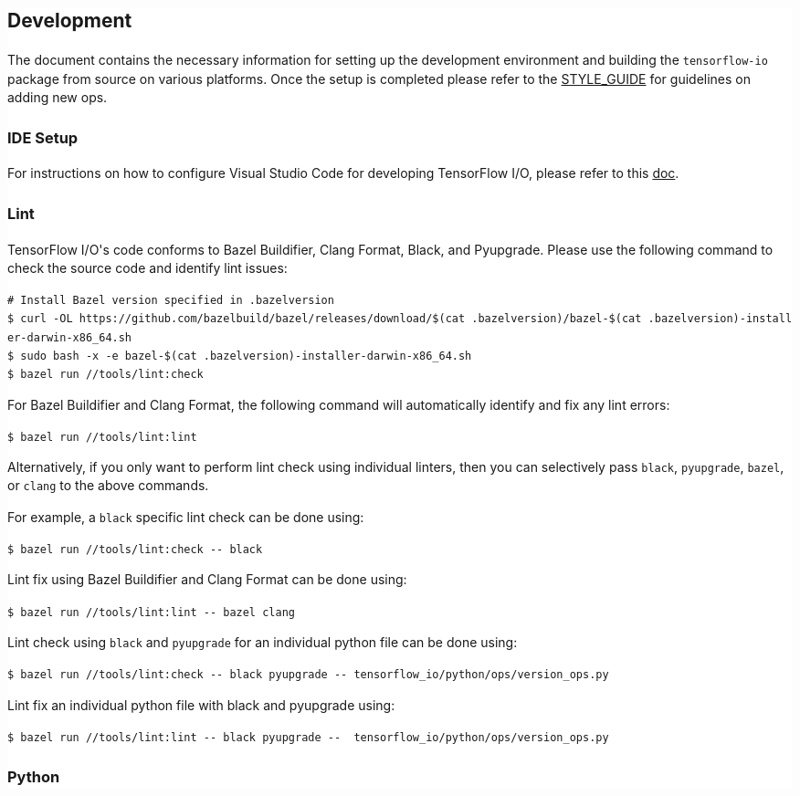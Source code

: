 
## Development

The document contains the necessary information for setting up the development environment
and building the `tensorflow-io` package from source on various platforms. Once the setup is completed please refer to the [STYLE_GUIDE](https://github.com/tensorflow/io/blob/master/STYLE_GUIDE.md) for guidelines on adding new ops.

### IDE Setup

For instructions on how to configure Visual Studio Code for developing TensorFlow I/O, please refer to this [doc](https://github.com/tensorflow/io/blob/master/docs/vscode.md).

### Lint

TensorFlow I/O's code conforms to Bazel Buildifier, Clang Format, Black, and Pyupgrade.
Please use the following command to check the source code and identify lint issues:

```
# Install Bazel version specified in .bazelversion
$ curl -OL https://github.com/bazelbuild/bazel/releases/download/$(cat .bazelversion)/bazel-$(cat .bazelversion)-installer-darwin-x86_64.sh
$ sudo bash -x -e bazel-$(cat .bazelversion)-installer-darwin-x86_64.sh
$ bazel run //tools/lint:check
```

For Bazel Buildifier and Clang Format, the following command will automatically identify
and fix any lint errors:
```
$ bazel run //tools/lint:lint
```

Alternatively, if you only want to perform lint check using individual linters,
then you can selectively pass `black`, `pyupgrade`, `bazel`, or `clang` to the above commands.

For example, a `black` specific lint check can be done using:
```
$ bazel run //tools/lint:check -- black
```

Lint fix using Bazel Buildifier and Clang Format can be done using:
```
$ bazel run //tools/lint:lint -- bazel clang
```

Lint check using `black` and `pyupgrade` for an individual python file can be done using:
```
$ bazel run //tools/lint:check -- black pyupgrade -- tensorflow_io/python/ops/version_ops.py
```

Lint fix an individual python file with black and pyupgrade using:
```
$ bazel run //tools/lint:lint -- black pyupgrade --  tensorflow_io/python/ops/version_ops.py
```

### Python
